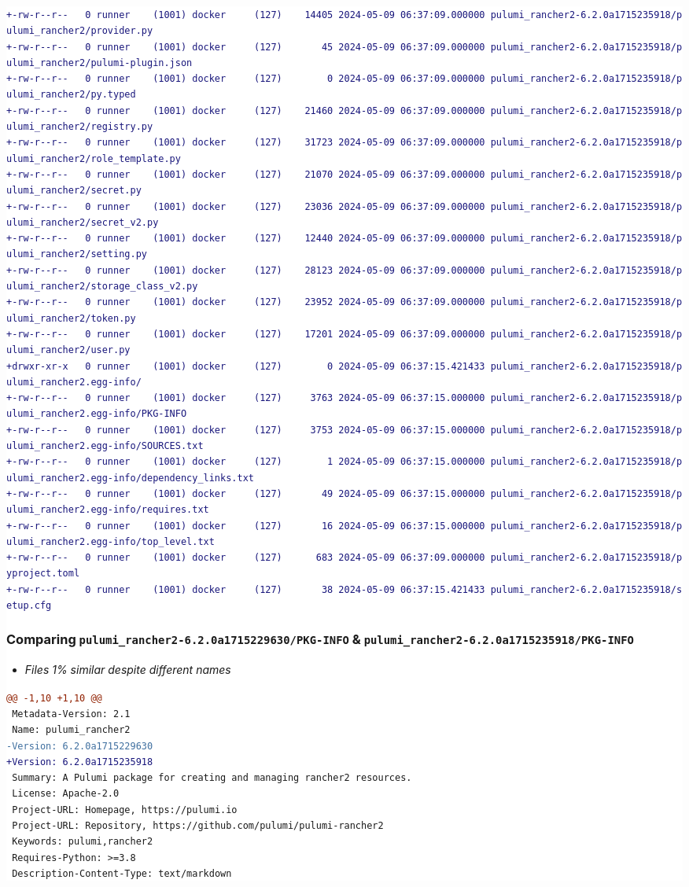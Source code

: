 ```diff
+-rw-r--r--   0 runner    (1001) docker     (127)    14405 2024-05-09 06:37:09.000000 pulumi_rancher2-6.2.0a1715235918/pulumi_rancher2/provider.py
+-rw-r--r--   0 runner    (1001) docker     (127)       45 2024-05-09 06:37:09.000000 pulumi_rancher2-6.2.0a1715235918/pulumi_rancher2/pulumi-plugin.json
+-rw-r--r--   0 runner    (1001) docker     (127)        0 2024-05-09 06:37:09.000000 pulumi_rancher2-6.2.0a1715235918/pulumi_rancher2/py.typed
+-rw-r--r--   0 runner    (1001) docker     (127)    21460 2024-05-09 06:37:09.000000 pulumi_rancher2-6.2.0a1715235918/pulumi_rancher2/registry.py
+-rw-r--r--   0 runner    (1001) docker     (127)    31723 2024-05-09 06:37:09.000000 pulumi_rancher2-6.2.0a1715235918/pulumi_rancher2/role_template.py
+-rw-r--r--   0 runner    (1001) docker     (127)    21070 2024-05-09 06:37:09.000000 pulumi_rancher2-6.2.0a1715235918/pulumi_rancher2/secret.py
+-rw-r--r--   0 runner    (1001) docker     (127)    23036 2024-05-09 06:37:09.000000 pulumi_rancher2-6.2.0a1715235918/pulumi_rancher2/secret_v2.py
+-rw-r--r--   0 runner    (1001) docker     (127)    12440 2024-05-09 06:37:09.000000 pulumi_rancher2-6.2.0a1715235918/pulumi_rancher2/setting.py
+-rw-r--r--   0 runner    (1001) docker     (127)    28123 2024-05-09 06:37:09.000000 pulumi_rancher2-6.2.0a1715235918/pulumi_rancher2/storage_class_v2.py
+-rw-r--r--   0 runner    (1001) docker     (127)    23952 2024-05-09 06:37:09.000000 pulumi_rancher2-6.2.0a1715235918/pulumi_rancher2/token.py
+-rw-r--r--   0 runner    (1001) docker     (127)    17201 2024-05-09 06:37:09.000000 pulumi_rancher2-6.2.0a1715235918/pulumi_rancher2/user.py
+drwxr-xr-x   0 runner    (1001) docker     (127)        0 2024-05-09 06:37:15.421433 pulumi_rancher2-6.2.0a1715235918/pulumi_rancher2.egg-info/
+-rw-r--r--   0 runner    (1001) docker     (127)     3763 2024-05-09 06:37:15.000000 pulumi_rancher2-6.2.0a1715235918/pulumi_rancher2.egg-info/PKG-INFO
+-rw-r--r--   0 runner    (1001) docker     (127)     3753 2024-05-09 06:37:15.000000 pulumi_rancher2-6.2.0a1715235918/pulumi_rancher2.egg-info/SOURCES.txt
+-rw-r--r--   0 runner    (1001) docker     (127)        1 2024-05-09 06:37:15.000000 pulumi_rancher2-6.2.0a1715235918/pulumi_rancher2.egg-info/dependency_links.txt
+-rw-r--r--   0 runner    (1001) docker     (127)       49 2024-05-09 06:37:15.000000 pulumi_rancher2-6.2.0a1715235918/pulumi_rancher2.egg-info/requires.txt
+-rw-r--r--   0 runner    (1001) docker     (127)       16 2024-05-09 06:37:15.000000 pulumi_rancher2-6.2.0a1715235918/pulumi_rancher2.egg-info/top_level.txt
+-rw-r--r--   0 runner    (1001) docker     (127)      683 2024-05-09 06:37:09.000000 pulumi_rancher2-6.2.0a1715235918/pyproject.toml
+-rw-r--r--   0 runner    (1001) docker     (127)       38 2024-05-09 06:37:15.421433 pulumi_rancher2-6.2.0a1715235918/setup.cfg
```

### Comparing `pulumi_rancher2-6.2.0a1715229630/PKG-INFO` & `pulumi_rancher2-6.2.0a1715235918/PKG-INFO`

 * *Files 1% similar despite different names*

```diff
@@ -1,10 +1,10 @@
 Metadata-Version: 2.1
 Name: pulumi_rancher2
-Version: 6.2.0a1715229630
+Version: 6.2.0a1715235918
 Summary: A Pulumi package for creating and managing rancher2 resources.
 License: Apache-2.0
 Project-URL: Homepage, https://pulumi.io
 Project-URL: Repository, https://github.com/pulumi/pulumi-rancher2
 Keywords: pulumi,rancher2
 Requires-Python: >=3.8
 Description-Content-Type: text/markdown
```
